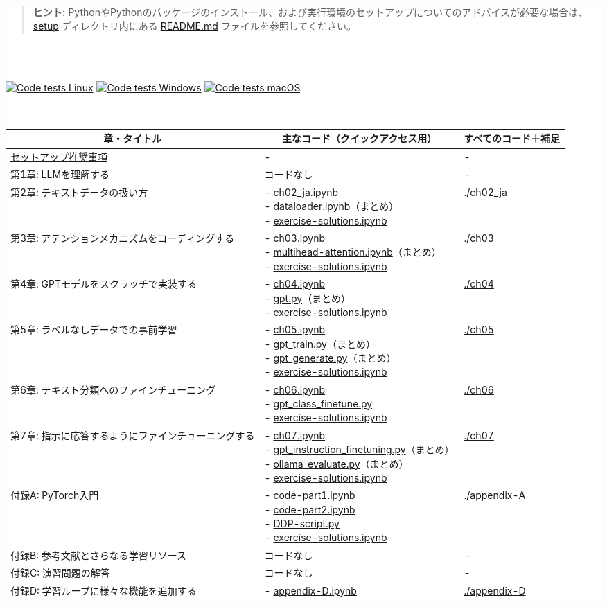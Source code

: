 
> **ヒント:**
> PythonやPythonのパッケージのインストール、および実行環境のセットアップについてのアドバイスが必要な場合は、[setup](setup) ディレクトリ内にある [README.md](setup/README.md) ファイルを参照してください。

<br>
<br>

[![Code tests Linux](https://github.com/rasbt/LLMs-from-scratch/actions/workflows/basic-tests-linux-uv.yml/badge.svg)](https://github.com/rasbt/LLMs-from-scratch/actions/workflows/basic-tests-linux-uv.yml)
[![Code tests Windows](https://github.com/rasbt/LLMs-from-scratch/actions/workflows/basic-tests-windows-uv-pip.yml/badge.svg)](https://github.com/rasbt/LLMs-from-scratch/actions/workflows/basic-tests-windows-uv-pip.yml)
[![Code tests macOS](https://github.com/rasbt/LLMs-from-scratch/actions/workflows/basic-tests-macos-uv.yml/badge.svg)](https://github.com/rasbt/LLMs-from-scratch/actions/workflows/basic-tests-macos-uv.yml)

<br>

| 章・タイトル                                                   | 主なコード（クイックアクセス用）                                                                                                                                                                                                       | すべてのコード＋補足                                       |
|---------------------------------------------------------------|------------------------------------------------------------------------------------------------------------------------------------------------------------------------------------------------------------------------------------|---------------------------------------------------------|
| [セットアップ推奨事項](setup)                                  | -                                                                                                                                                                                                                                  | -                                                       |
| 第1章: LLMを理解する                                          | コードなし                                                                                                                                                                                                                             | -                                                       |
| 第2章: テキストデータの扱い方                                 | - [ch02_ja.ipynb](ch02/01_main-chapter-code/ch02_ja.ipynb)<br/>- [dataloader.ipynb](ch02/01_main-chapter-code/dataloader.ipynb)（まとめ）<br/>- [exercise-solutions.ipynb](ch02/01_main-chapter-code/exercise-solutions.ipynb)                     | [./ch02_ja](./ch02_ja)                                        |
| 第3章: アテンションメカニズムをコーディングする                | - [ch03.ipynb](ch03/01_main-chapter-code/ch03.ipynb)<br/>- [multihead-attention.ipynb](ch03/01_main-chapter-code/multihead-attention.ipynb)（まとめ） <br/>- [exercise-solutions.ipynb](ch03/01_main-chapter-code/exercise-solutions.ipynb) | [./ch03](./ch03)                                        |
| 第4章: GPTモデルをスクラッチで実装する                        | - [ch04.ipynb](ch04/01_main-chapter-code/ch04.ipynb)<br/>- [gpt.py](ch04/01_main-chapter-code/gpt.py)（まとめ）<br/>- [exercise-solutions.ipynb](ch04/01_main-chapter-code/exercise-solutions.ipynb)                                   | [./ch04](./ch04)                                        |
| 第5章: ラベルなしデータでの事前学習                           | - [ch05.ipynb](ch05/01_main-chapter-code/ch05.ipynb)<br/>- [gpt_train.py](ch05/01_main-chapter-code/gpt_train.py)（まとめ）<br/>- [gpt_generate.py](ch05/01_main-chapter-code/gpt_generate.py)（まとめ）<br/>- [exercise-solutions.ipynb](ch05/01_main-chapter-code/exercise-solutions.ipynb) | [./ch05](./ch05)                                        |
| 第6章: テキスト分類へのファインチューニング                    | - [ch06.ipynb](ch06/01_main-chapter-code/ch06.ipynb) <br/>- [gpt_class_finetune.py](ch06/01_main-chapter-code/gpt_class_finetune.py) <br/>- [exercise-solutions.ipynb](ch06/01_main-chapter-code/exercise-solutions.ipynb)                | [./ch06](./ch06)                                        |
| 第7章: 指示に応答するようにファインチューニングする            | - [ch07.ipynb](ch07/01_main-chapter-code/ch07.ipynb)<br/>- [gpt_instruction_finetuning.py](ch07/01_main-chapter-code/gpt_instruction_finetuning.py)（まとめ）<br/>- [ollama_evaluate.py](ch07/01_main-chapter-code/ollama_evaluate.py)（まとめ）<br/>- [exercise-solutions.ipynb](ch07/01_main-chapter-code/exercise-solutions.ipynb) | [./ch07](./ch07)                                        |
| 付録A: PyTorch入門                                            | - [code-part1.ipynb](appendix-A/01_main-chapter-code/code-part1.ipynb)<br/>- [code-part2.ipynb](appendix-A/01_main-chapter-code/code-part2.ipynb)<br/>- [DDP-script.py](appendix-A/01_main-chapter-code/DDP-script.py)<br/>- [exercise-solutions.ipynb](appendix-A/01_main-chapter-code/exercise-solutions.ipynb) | [./appendix-A](./appendix-A)                            |
| 付録B: 参考文献とさらなる学習リソース                         | コードなし                                                                                                                                                                                                                             | -                                                       |
| 付録C: 演習問題の解答                                         | コードなし                                                                                                                                                                                                                             | -                                                       |
| 付録D: 学習ループに様々な機能を追加する                       | - [appendix-D.ipynb](appendix-D/01_main-chapter-code/appendix-D.ipynb)                                                                                                                                                                 | [./appendix-D](./appendix-D)                            |